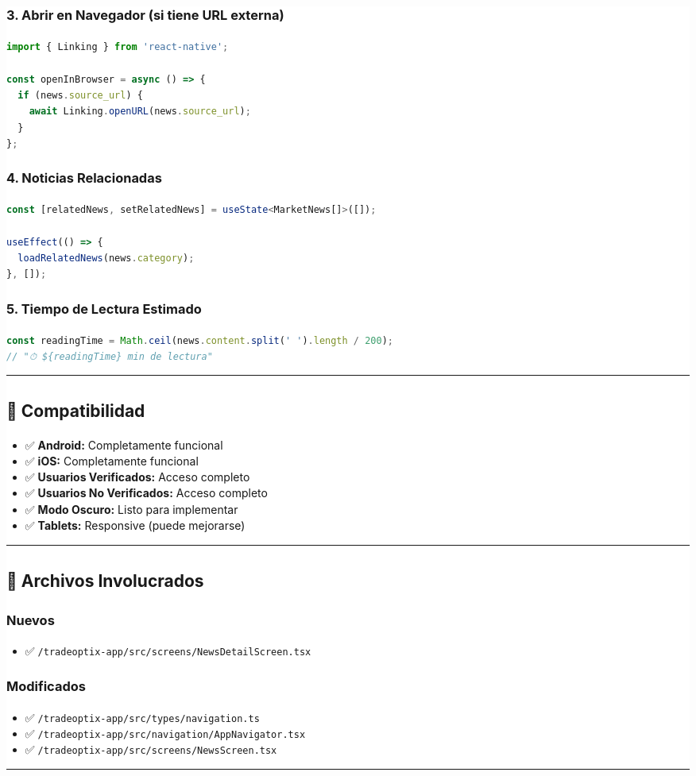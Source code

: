 ### 3. **Abrir en Navegador** (si tiene URL externa)
```typescript
import { Linking } from 'react-native';

const openInBrowser = async () => {
  if (news.source_url) {
    await Linking.openURL(news.source_url);
  }
};
```

### 4. **Noticias Relacionadas**
```typescript
const [relatedNews, setRelatedNews] = useState<MarketNews[]>([]);

useEffect(() => {
  loadRelatedNews(news.category);
}, []);
```

### 5. **Tiempo de Lectura Estimado**
```typescript
const readingTime = Math.ceil(news.content.split(' ').length / 200);
// "⏱ ${readingTime} min de lectura"
```

---

## 📱 Compatibilidad

- ✅ **Android:** Completamente funcional
- ✅ **iOS:** Completamente funcional
- ✅ **Usuarios Verificados:** Acceso completo
- ✅ **Usuarios No Verificados:** Acceso completo
- ✅ **Modo Oscuro:** Listo para implementar
- ✅ **Tablets:** Responsive (puede mejorarse)

---

## 📝 Archivos Involucrados

### Nuevos
- ✅ `/tradeoptix-app/src/screens/NewsDetailScreen.tsx`

### Modificados
- ✅ `/tradeoptix-app/src/types/navigation.ts`
- ✅ `/tradeoptix-app/src/navigation/AppNavigator.tsx`
- ✅ `/tradeoptix-app/src/screens/NewsScreen.tsx`

---
